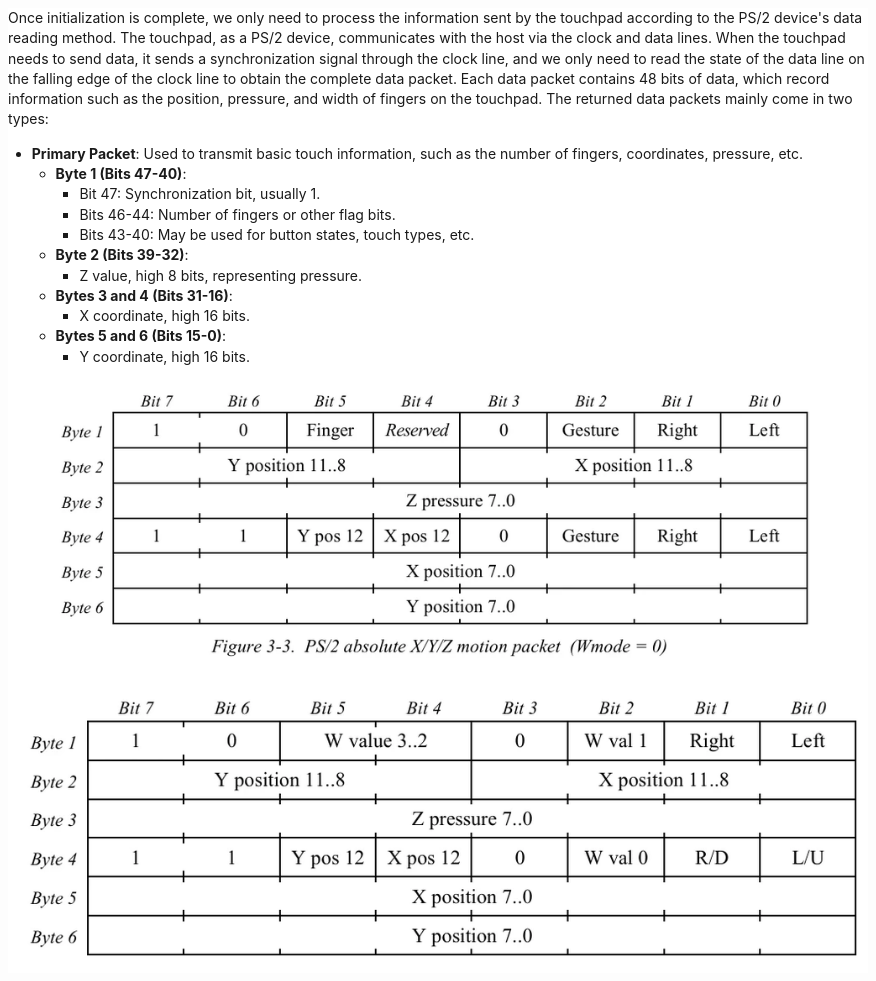 
Once initialization is complete, we only need to process the information sent by the touchpad according to the PS/2 device's data reading method. The touchpad, as a PS/2 device, communicates with the host via the clock and data lines. When the touchpad needs to send data, it sends a synchronization signal through the clock line, and we only need to read the state of the data line on the falling edge of the clock line to obtain the complete data packet. Each data packet contains 48 bits of data, which record information such as the position, pressure, and width of fingers on the touchpad. The returned data packets mainly come in two types:

- **Primary Packet**: Used to transmit basic touch information, such as the number of fingers, coordinates, pressure, etc.
  - **Byte 1 (Bits 47-40)**:
    - Bit 47: Synchronization bit, usually 1.
    - Bits 46-44: Number of fingers or other flag bits.
    - Bits 43-40: May be used for button states, touch types, etc.
  - **Byte 2 (Bits 39-32)**:
    - Z value, high 8 bits, representing pressure.
  - **Bytes 3 and 4 (Bits 31-16)**:
    - X coordinate, high 16 bits.
  - **Bytes 5 and 6 (Bits 15-0)**:
    - Y coordinate, high 16 bits.

![](image17.webp)

![](image18.webp)
